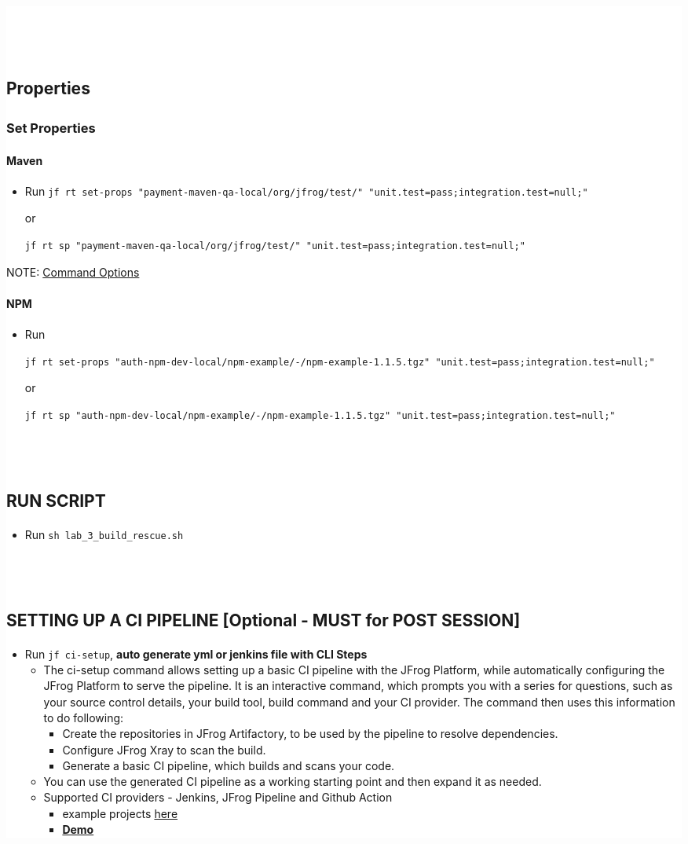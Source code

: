 <br />
<br />
<br />

## Properties
### Set Properties
#### Maven
- Run
  ``jf rt set-props "payment-maven-qa-local/org/jfrog/test/" "unit.test=pass;integration.test=null;"``

  or

  ``jf rt sp "payment-maven-qa-local/org/jfrog/test/" "unit.test=pass;integration.test=null;"``

NOTE: [Command Options](https://www.jfrog.com/confluence/display/CLI/CLI+for+JFrog+Artifactory#CLIforJFrogArtifactory-SettingPropertiesonFiles)

#### NPM
- Run

  ``jf rt set-props "auth-npm-dev-local/npm-example/-/npm-example-1.1.5.tgz" "unit.test=pass;integration.test=null;"``

  or

  ``jf rt sp "auth-npm-dev-local/npm-example/-/npm-example-1.1.5.tgz" "unit.test=pass;integration.test=null;"``

<br />
<br />


## RUN SCRIPT
- Run `sh lab_3_build_rescue.sh`

<br />
<br />

## SETTING UP A CI PIPELINE [Optional - MUST for POST SESSION]
- Run `jf ci-setup`, **auto generate yml or jenkins file with CLI Steps**
    - The ci-setup command allows setting up a basic CI pipeline with the JFrog Platform, while automatically configuring the JFrog Platform to serve the pipeline. It is an interactive command, which prompts you with a series for questions, such as your source control details, your build tool, build command and your CI provider. The command then uses this information to do following:
        - Create the repositories in JFrog Artifactory, to be used by the pipeline to resolve dependencies.
        - Configure JFrog Xray to scan the build.
        - Generate a basic CI pipeline, which builds and scans your code.
    - You can use the generated CI pipeline as a working starting point and then expand it as needed.
    - Supported CI providers - Jenkins, JFrog Pipeline and Github Action
        - example projects [here](https://github.com/jfrog/SwampUp2022/tree/main/SUP016-Automate_everything_with_the_JFrog_CLI/ci-example)
        - **[Demo](https://youtu.be/JvEmihsjxjQ)**
